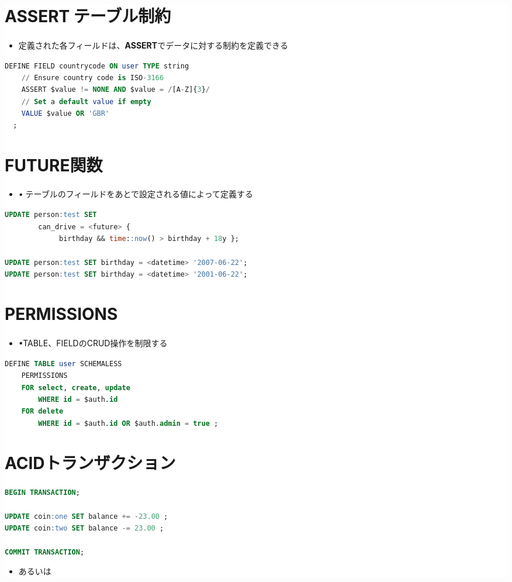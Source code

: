 # ****ASSERT テーブル制約****

- 定義された各フィールドは、**ASSERT**でデータに対する制約を定義できる

```sql
DEFINE FIELD countrycode ON user TYPE string
    // Ensure country code is ISO-3166
    ASSERT $value != NONE AND $value = /[A-Z]{3}/
    // Set a default value if empty
    VALUE $value OR 'GBR'
  ;
```

# FUTURE関数

- • テーブルのフィールドをあとで設定される値によって定義する

```sql
UPDATE person:test SET
        can_drive = <future> {
             birthday && time::now() > birthday + 18y };

UPDATE person:test SET birthday = <datetime> '2007-06-22';
UPDATE person:test SET birthday = <datetime> '2001-06-22';
```

# PERMISSIONS

- •TABLE、FIELDのCRUD操作を制限する

```sql
DEFINE TABLE user SCHEMALESS
    PERMISSIONS 
    FOR select, create, update 
        WHERE id = $auth.id 
    FOR delete 
        WHERE id = $auth.id OR $auth.admin = true ;
```

# ACIDトランザクション

```sql
BEGIN TRANSACTION;
 
UPDATE coin:one SET balance += -23.00 ;
UPDATE coin:two SET balance -= 23.00 ;
 
COMMIT TRANSACTION;
```

- あるいは
